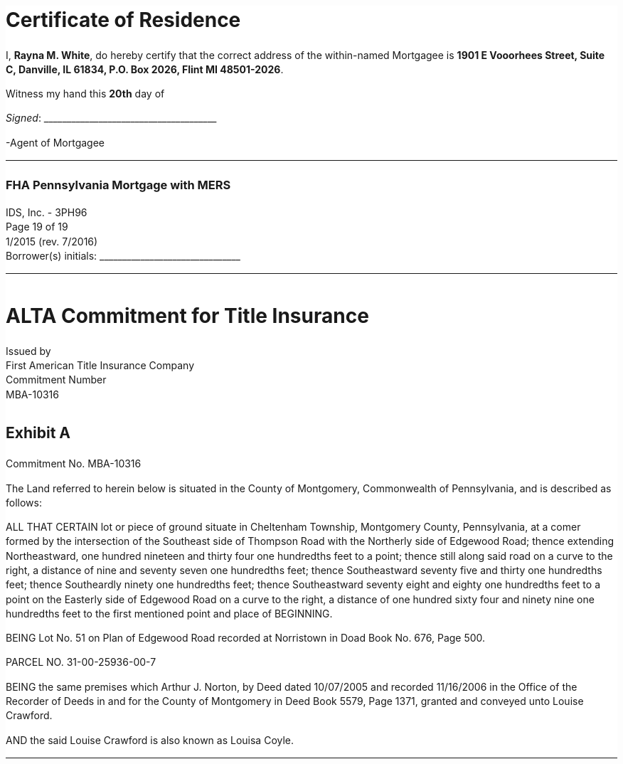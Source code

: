 # Certificate of Residence

I, **Rayna M. White**, do hereby certify that the correct address of the within-named Mortgagee is **1901 E Vooorhees Street, Suite C, Danville, IL 61834, P.O. Box 2026, Flint MI 48501-2026**.

Witness my hand this **20th** day of 

*Signed*: ______________________________________

-Agent of Mortgagee

---
### FHA Pennsylvania Mortgage with MERS
IDS, Inc. - 3PH96  
Page 19 of 19  
1/2015 (rev. 7/2016)  
Borrower(s) initials: _______________________________

---

# ALTA Commitment for Title Insurance
Issued by  
First American Title Insurance Company  
Commitment Number  
MBA-10316

## Exhibit A

Commitment No. MBA-10316

The Land referred to herein below is situated in the County of Montgomery, Commonwealth of Pennsylvania, and is described as follows:

ALL THAT CERTAIN lot or piece of ground situate in Cheltenham Township, Montgomery County, Pennsylvania, at a comer formed by the intersection of the Southeast side of Thompson Road with the Northerly side of Edgewood Road; thence extending Northeastward, one hundred nineteen and thirty four one hundredths feet to a point; thence still along said road on a curve to the right, a distance of nine and seventy seven one hundredths feet; thence Southeastward seventy five and thirty one hundredths feet; thence Southeardly ninety one hundredths feet; thence Southeastward seventy eight and eighty one hundredths feet to a point on the Easterly side of Edgewood Road on a curve to the right, a distance of one hundred sixty four and ninety nine one hundredths feet to the first mentioned point and place of BEGINNING.

BEING Lot No. 51 on Plan of Edgewood Road recorded at Norristown in Doad Book No. 676, Page 500.

PARCEL NO. 31-00-25936-00-7

BEING the same premises which Arthur J. Norton, by Deed dated 10/07/2005 and recorded 11/16/2006 in the Office of the Recorder of Deeds in and for the County of Montgomery in Deed Book 5579, Page 1371, granted and conveyed unto Louise Crawford.

AND the said Louise Crawford is also known as Louisa Coyle.

---